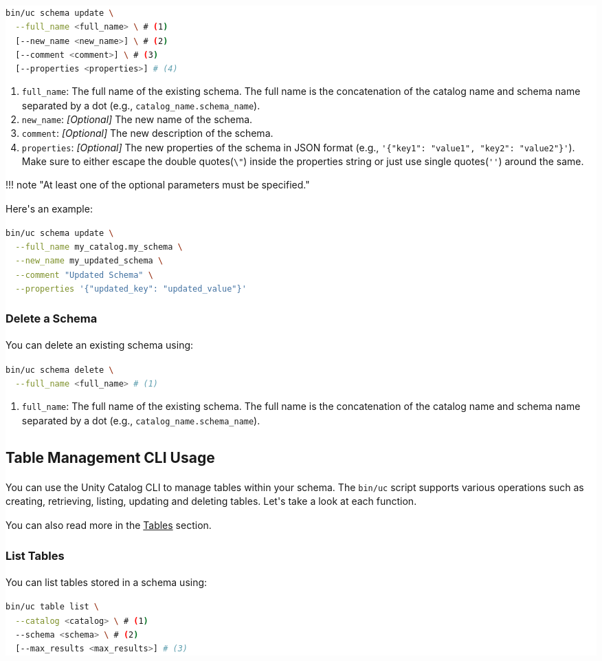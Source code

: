```sh
bin/uc schema update \
  --full_name <full_name> \ # (1)
  [--new_name <new_name>] \ # (2)
  [--comment <comment>] \ # (3)
  [--properties <properties>] # (4)
```

1. `full_name`: The full name of the existing schema. The full name is the concatenation of the catalog name and schema name separated by a dot (e.g., `catalog_name.schema_name`).
2. `new_name`: _\[Optional\]_ The new name of the schema.
3. `comment`: _\[Optional\]_ The new description of the schema.
4. `properties`: _\[Optional\]_ The new properties of the schema in JSON format
   (e.g., `'{"key1": "value1", "key2": "value2"}'`). Make sure to either escape the double quotes(`\"`) inside the
   properties string or just use single quotes(`''`) around the same.

!!! note "At least one of the optional parameters must be specified."

Here's an example:

```sh
bin/uc schema update \
  --full_name my_catalog.my_schema \
  --new_name my_updated_schema \
  --comment "Updated Schema" \
  --properties '{"updated_key": "updated_value"}'
```

### Delete a Schema

You can delete an existing schema using:

```sh
bin/uc schema delete \
  --full_name <full_name> # (1)
```

1. `full_name`: The full name of the existing schema. The full name is the concatenation of the catalog name and schema name separated by a dot (e.g., `catalog_name.schema_name`).

## Table Management CLI Usage

You can use the Unity Catalog CLI to manage tables within your schema. The `bin/uc` script supports various operations such as creating, retrieving, listing, updating and deleting tables. Let's take a look at each function.

You can also read more in the [Tables](./tables/deltalake.md) section.

### List Tables

You can list tables stored in a schema using:

```sh
bin/uc table list \
  --catalog <catalog> \ # (1)
  --schema <schema> \ # (2)
  [--max_results <max_results>] # (3)
```
